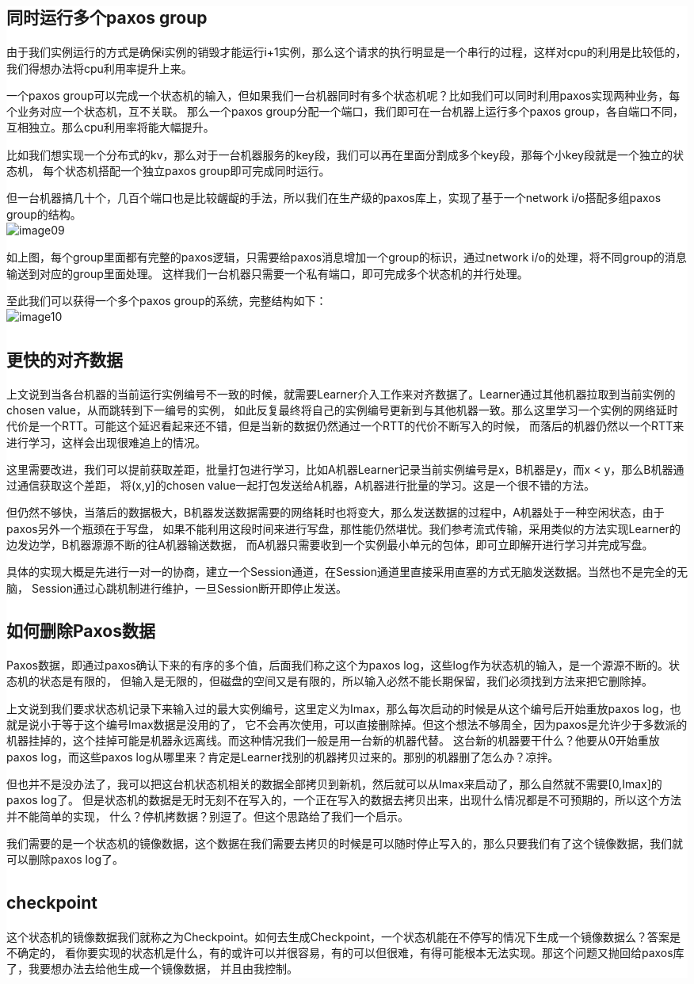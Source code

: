 ## 同时运行多个paxos group

由于我们实例运行的方式是确保i实例的销毁才能运行i+1实例，那么这个请求的执行明显是一个串行的过程，这样对cpu的利用是比较低的，我们得想办法将cpu利用率提升上来。

一个paxos group可以完成一个状态机的输入，但如果我们一台机器同时有多个状态机呢？比如我们可以同时利用paxos实现两种业务，每个业务对应一个状态机，互不关联。
那么一个paxos group分配一个端口，我们即可在一台机器上运行多个paxos group，各自端口不同，互相独立。那么cpu利用率将能大幅提升。

比如我们想实现一个分布式的kv，那么对于一台机器服务的key段，我们可以再在里面分割成多个key段，那每个小key段就是一个独立的状态机，
每个状态机搭配一个独立paxos group即可完成同时运行。

但一台机器搞几十个，几百个端口也是比较龌龊的手法，所以我们在生产级的paxos库上，实现了基于一个network i/o搭配多组paxos group的结构。  
![image09]({{site.baseurl}}/image/paxos_9.png)

如上图，每个group里面都有完整的paxos逻辑，只需要给paxos消息增加一个group的标识，通过network i/o的处理，将不同group的消息输送到对应的group里面处理。
这样我们一台机器只需要一个私有端口，即可完成多个状态机的并行处理。

至此我们可以获得一个多个paxos group的系统，完整结构如下：  
![image10]({{site.baseurl}}/image/paxos_10.png)

## 更快的对齐数据

上文说到当各台机器的当前运行实例编号不一致的时候，就需要Learner介入工作来对齐数据了。Learner通过其他机器拉取到当前实例的chosen value，从而跳转到下一编号的实例，
如此反复最终将自己的实例编号更新到与其他机器一致。那么这里学习一个实例的网络延时代价是一个RTT。可能这个延迟看起来还不错，但是当新的数据仍然通过一个RTT的代价不断写入的时候，
而落后的机器仍然以一个RTT来进行学习，这样会出现很难追上的情况。

这里需要改进，我们可以提前获取差距，批量打包进行学习，比如A机器Learner记录当前实例编号是x，B机器是y，而x < y，那么B机器通过通信获取这个差距，
将(x,y]的chosen value一起打包发送给A机器，A机器进行批量的学习。这是一个很不错的方法。

但仍然不够快，当落后的数据极大，B机器发送数据需要的网络耗时也将变大，那么发送数据的过程中，A机器处于一种空闲状态，由于paxos另外一个瓶颈在于写盘，
如果不能利用这段时间来进行写盘，那性能仍然堪忧。我们参考流式传输，采用类似的方法实现Learner的边发边学，B机器源源不断的往A机器输送数据，
而A机器只需要收到一个实例最小单元的包体，即可立即解开进行学习并完成写盘。

具体的实现大概是先进行一对一的协商，建立一个Session通道，在Session通道里直接采用直塞的方式无脑发送数据。当然也不是完全的无脑，
Session通过心跳机制进行维护，一旦Session断开即停止发送。

## 如何删除Paxos数据

Paxos数据，即通过paxos确认下来的有序的多个值，后面我们称之这个为paxos log，这些log作为状态机的输入，是一个源源不断的。状态机的状态是有限的，
但输入是无限的，但磁盘的空间又是有限的，所以输入必然不能长期保留，我们必须找到方法来把它删除掉。

上文说到我们要求状态机记录下来输入过的最大实例编号，这里定义为Imax，那么每次启动的时候是从这个编号后开始重放paxos log，也就是说小于等于这个编号Imax数据是没用的了，
它不会再次使用，可以直接删除掉。但这个想法不够周全，因为paxos是允许少于多数派的机器挂掉的，这个挂掉可能是机器永远离线。而这种情况我们一般是用一台新的机器代替。
这台新的机器要干什么？他要从0开始重放paxos log，而这些paxos log从哪里来？肯定是Learner找别的机器拷贝过来的。那别的机器删了怎么办？凉拌。

但也并不是没办法了，我可以把这台机状态机相关的数据全部拷贝到新机，然后就可以从Imax来启动了，那么自然就不需要[0,Imax]的paxos log了。
但是状态机的数据是无时无刻不在写入的，一个正在写入的数据去拷贝出来，出现什么情况都是不可预期的，所以这个方法并不能简单的实现，
什么？停机拷数据？别逗了。但这个思路给了我们一个启示。

我们需要的是一个状态机的镜像数据，这个数据在我们需要去拷贝的时候是可以随时停止写入的，那么只要我们有了这个镜像数据，我们就可以删除paxos log了。

## checkpoint

这个状态机的镜像数据我们就称之为Checkpoint。如何去生成Checkpoint，一个状态机能在不停写的情况下生成一个镜像数据么？答案是不确定的，
看你要实现的状态机是什么，有的或许可以并很容易，有的可以但很难，有得可能根本无法实现。那这个问题又抛回给paxos库了，我要想办法去给他生成一个镜像数据，
并且由我控制。
